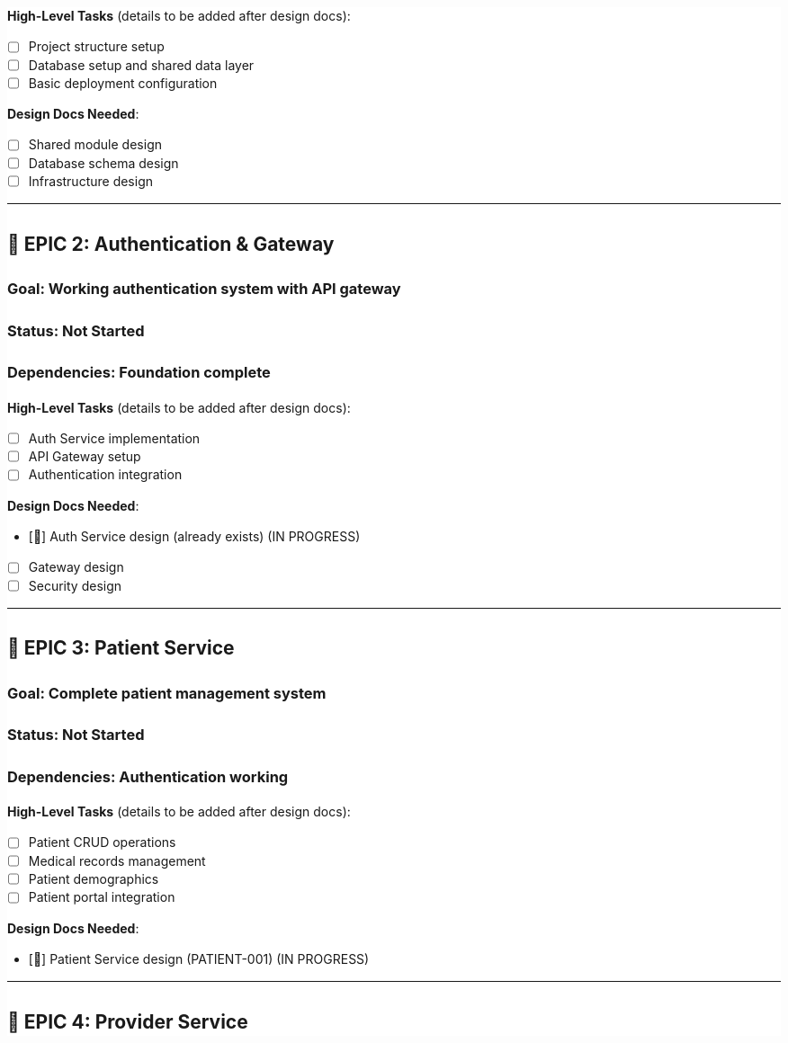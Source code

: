**High-Level Tasks** (details to be added after design docs):
- [ ] Project structure setup
- [ ] Database setup and shared data layer
- [ ] Basic deployment configuration

**Design Docs Needed**:
- [ ] Shared module design
- [ ] Database schema design
- [ ] Infrastructure design

---

## 🔐 **EPIC 2: Authentication & Gateway**

### **Goal**: Working authentication system with API gateway
### **Status**: Not Started
### **Dependencies**: Foundation complete

**High-Level Tasks** (details to be added after design docs):
- [ ] Auth Service implementation
- [ ] API Gateway setup
- [ ] Authentication integration

**Design Docs Needed**:
- [🚧] Auth Service design (already exists) (IN PROGRESS)
- [ ] Gateway design
- [ ] Security design

---

## 👥 **EPIC 3: Patient Service**

### **Goal**: Complete patient management system
### **Status**: Not Started
### **Dependencies**: Authentication working

**High-Level Tasks** (details to be added after design docs):
- [ ] Patient CRUD operations
- [ ] Medical records management
- [ ] Patient demographics
- [ ] Patient portal integration

**Design Docs Needed**:
- [🚧] Patient Service design (PATIENT-001) (IN PROGRESS)

---

## 👥 **EPIC 4: Provider Service**
